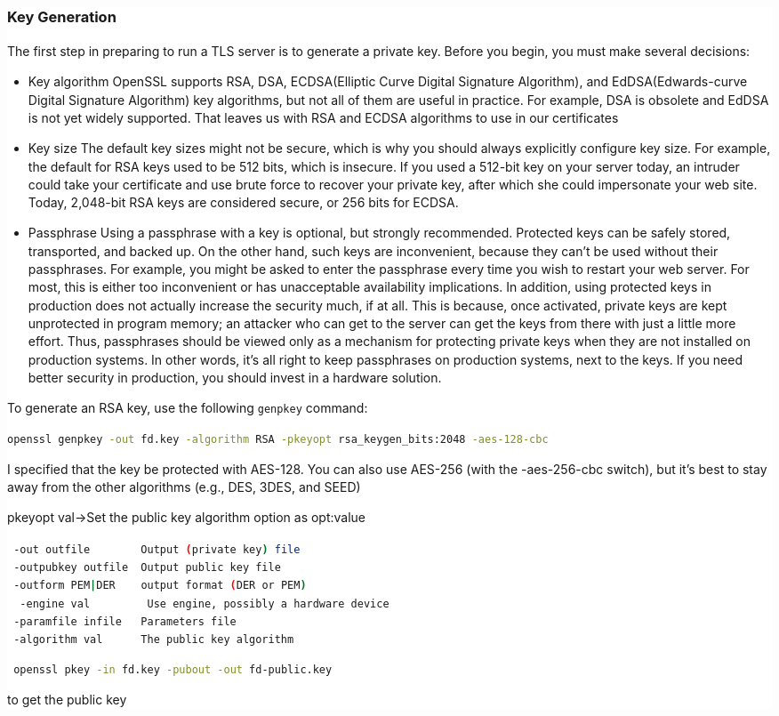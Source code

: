### Key Generation

The first step in preparing to run a TLS server is to generate a private key. Before you begin, you must make several decisions:

- Key algorithm
OpenSSL supports RSA, DSA, ECDSA(Elliptic Curve Digital Signature Algorithm), and EdDSA(Edwards-curve Digital Signature Algorithm) key algorithms, but not all of them are useful in practice. For example, DSA is obsolete and EdDSA is not yet widely supported. That leaves us with RSA and ECDSA algorithms to use in our certificates

- Key size
The default key sizes might not be secure, which is why you should always explicitly configure key size. For example, the default for RSA keys used to be 512 bits, which is insecure. If you used a 512-bit key on your server today, an intruder could take your certificate and use brute force to recover your private key, after which she could impersonate your web site. Today, 2,048-bit RSA keys are considered secure, or 256 bits for ECDSA.

- Passphrase
Using a passphrase with a key is optional, but strongly recommended. Protected keys can be safely stored, transported, and backed up. On the other hand, such keys are inconvenient, because they can’t be used without their passphrases. For example, you might be asked to enter the passphrase every time you wish to restart your web server. For most, this is either too inconvenient or has unacceptable availability implications. In addition, using protected keys in production does not actually increase the security much, if at all. This is because, once activated, private keys are kept unprotected in program memory; an attacker who can get to the server can get the keys from there with just a little more effort. Thus, passphrases should be viewed only as a mechanism for protecting private keys when they are not installed on production systems. In other words, it’s all right to keep passphrases on production systems, next to the keys. If you need better security in production, you should invest in a hardware solution.

To generate an RSA key, use the following `genpkey` command:
```bash
openssl genpkey -out fd.key -algorithm RSA -pkeyopt rsa_keygen_bits:2048 -aes-128-cbc

```
I specified that the key be protected with AES-128. You can also use AES-256 (with the -aes-256-cbc switch), but it’s best to stay away from the other algorithms (e.g., DES, 3DES, and SEED)

pkeyopt val->Set the public key algorithm option as opt:value

```bash
 -out outfile        Output (private key) file
 -outpubkey outfile  Output public key file
 -outform PEM|DER    output format (DER or PEM)
  -engine val         Use engine, possibly a hardware device
 -paramfile infile   Parameters file
 -algorithm val      The public key algorithm
 ```


```bash
 openssl pkey -in fd.key -pubout -out fd-public.key
```
to get the public key
